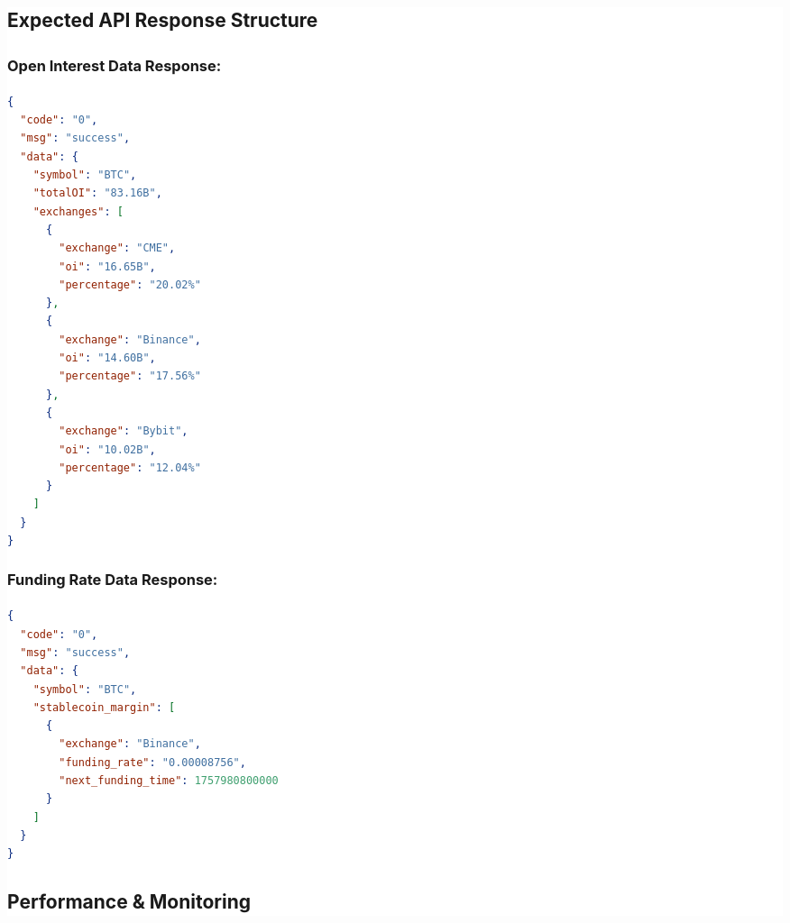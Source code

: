 ## Expected API Response Structure

### Open Interest Data Response:
```json
{
  "code": "0",
  "msg": "success",
  "data": {
    "symbol": "BTC",
    "totalOI": "83.16B",
    "exchanges": [
      {
        "exchange": "CME",
        "oi": "16.65B",
        "percentage": "20.02%"
      },
      {
        "exchange": "Binance",
        "oi": "14.60B",
        "percentage": "17.56%"
      },
      {
        "exchange": "Bybit",
        "oi": "10.02B",
        "percentage": "12.04%"
      }
    ]
  }
}
```

### Funding Rate Data Response:
```json
{
  "code": "0",
  "msg": "success",
  "data": {
    "symbol": "BTC",
    "stablecoin_margin": [
      {
        "exchange": "Binance",
        "funding_rate": "0.00008756",
        "next_funding_time": 1757980800000
      }
    ]
  }
}
```

## Performance & Monitoring
